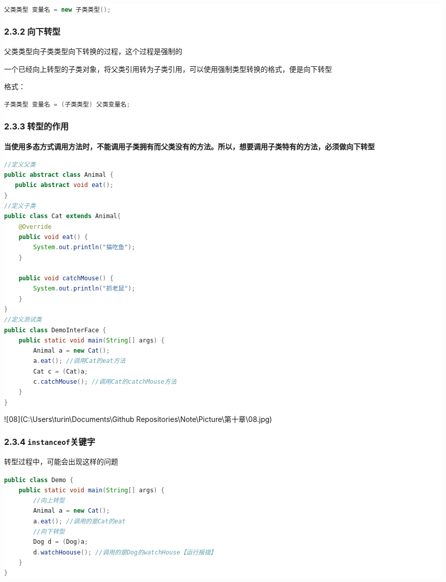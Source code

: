 ```java
父类类型 变量名 = new 子类类型();
```

### 2.3.2 向下转型

父类类型向子类类型向下转换的过程，这个过程是强制的

一个已经向上转型的子类对象，将父类引用转为子类引用，可以使用强制类型转换的格式，便是向下转型

格式：

```java
子类类型 变量名 = (子类类型) 父类变量名;
```

### 2.3.3 转型的作用

**当使用多态方式调用方法时，不能调用子类拥有而父类没有的方法。所以，想要调用子类特有的方法，必须做向下转型**

```java
//定义父类
public abstract class Animal {
   public abstract void eat();
}
//定义子类
public class Cat extends Animal{
    @Override
    public void eat() {
        System.out.println("猫吃鱼");
    }

    public void catchMouse() {
        System.out.println("抓老鼠");
    }
}
//定义测试类
public class DemoInterFace {
    public static void main(String[] args) {
        Animal a = new Cat();
        a.eat(); //调用Cat的eat方法
        Cat c = (Cat)a;
        c.catchMouse(); //调用Cat的catchMouse方法
    }
}
```

![08](C:\Users\turin\Documents\Github Repositories\Note\Picture\第十章\08.jpg)

### 2.3.4 `instanceof`关键字

转型过程中，可能会出现这样的问题

```java
public class Demo {
    public static void main(String[] args) {
        //向上转型
        Animal a = new Cat();
        a.eat(); //调用的是Cat的eat
        //向下转型
        Dog d = (Dog)a;
        d.watchHoouse(); //调用的是Dog的watchHouse【运行报错】
    }
}
```
